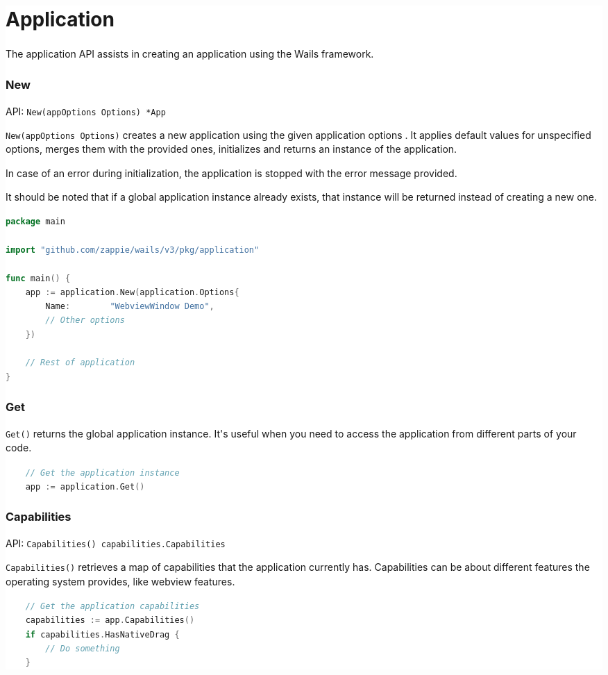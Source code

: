 # Application

The application API assists in creating an application using the Wails
framework.

### New

API: `New(appOptions Options) *App`

`New(appOptions Options)` creates a new application using the given application
options . It applies default values for unspecified options, merges them with
the provided ones, initializes and returns an instance of the application.

In case of an error during initialization, the application is stopped with the
error message provided.

It should be noted that if a global application instance already exists, that
instance will be returned instead of creating a new one.

```go title="main.go" hl_lines="6-9"
package main

import "github.com/zappie/wails/v3/pkg/application"

func main() {
    app := application.New(application.Options{
        Name:        "WebviewWindow Demo",
		// Other options
    })

	// Rest of application
}
```

### Get

`Get()` returns the global application instance. It's useful when you need to
access the application from different parts of your code.

```go
    // Get the application instance
    app := application.Get()
```

### Capabilities

API: `Capabilities() capabilities.Capabilities`

`Capabilities()` retrieves a map of capabilities that the application currently
has. Capabilities can be about different features the operating system provides,
like webview features.

```go
    // Get the application capabilities
    capabilities := app.Capabilities()
	if capabilities.HasNativeDrag {
		// Do something
    }
```
